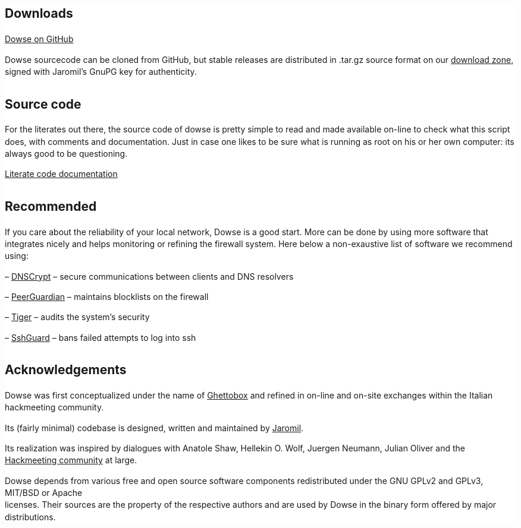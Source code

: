 ## Downloads

[Dowse on GitHub](https://github.com/dyne/dowse)

Dowse sourcecode can be cloned from GitHub, but stable releases are distributed in .tar.gz source format on our [download zone](https://files.dyne.org/dowse), signed with Jaromil’s GnuPG key for authenticity.

## Source code

For the literates out there, the source code of dowse is pretty simple to read and made available on-line to check what this script does, with comments and documentation. Just in case one likes to be sure what is running as root on his or her own computer: its always good to be questioning.

[Literate code documentation](https://files.dyne.org/dowse/literate/index.html)

## Recommended

If you care about the reliability of your local network, Dowse is a good start. More can be done by using more software that integrates nicely and helps monitoring or refining the firewall system. Here below a non-exaustive list of software we recommend using:

– [DNSCrypt](http://dnscrypt.org/) – secure communications between clients and DNS resolvers

– [PeerGuardian](http://sourceforge.net/projects/peerguardian/) – maintains blocklists on the firewall

– [Tiger](http://savannah.nongnu.org/projects/tiger/) – audits the system’s security

– [SshGuard](http://sshguard.sf.net) – bans failed attempts to log into ssh


## Acknowledgements

Dowse was first conceptualized under the name of [Ghettobox](http://lists.autistici.org/message/20120209.120042.87c96b4f.en.html) and refined in on-line and on-site exchanges within the Italian hackmeeting community.

Its (fairly minimal) codebase is designed, written and maintained by [Jaromil](http://rastasoft.org).

Its realization was inspired by dialogues with Anatole Shaw, Hellekin O. Wolf, Juergen Neumann, Julian Oliver and the [Hackmeeting community](http://hackmeeting.org) at large.

Dowse depends from various free and open source software components redistributed under the GNU GPLv2 and GPLv3, MIT/BSD or Apache\
licenses. Their sources are the property of the respective authors and are used by Dowse in the binary form offered by major distributions.

